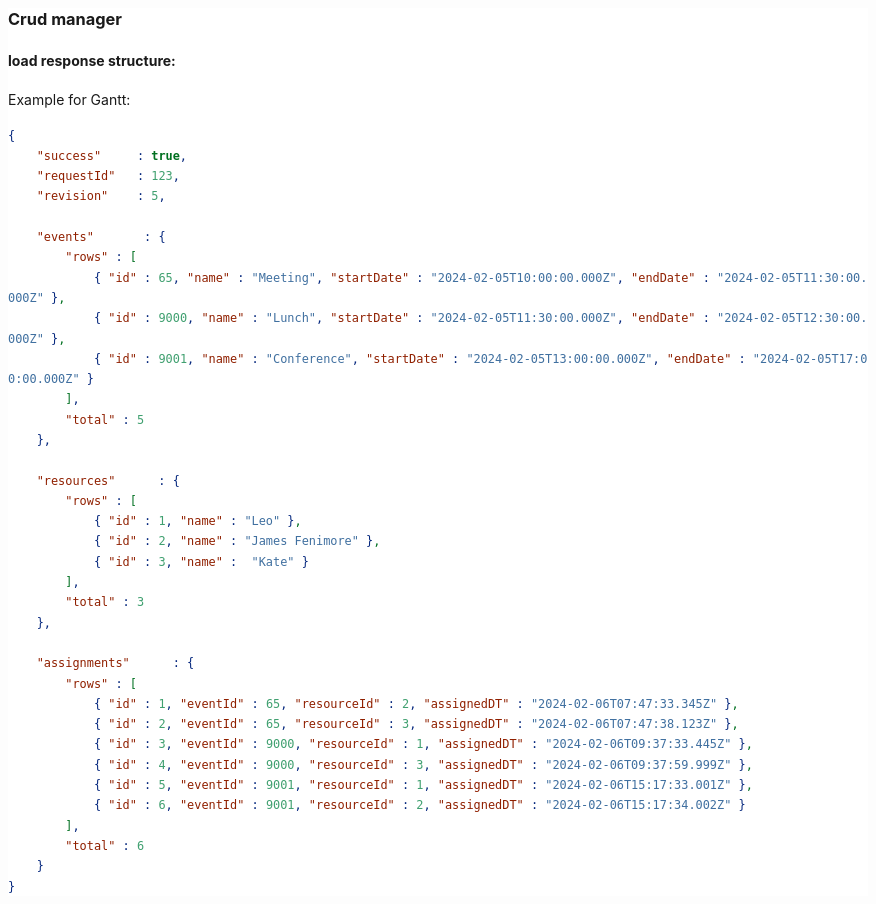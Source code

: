 ### Crud manager

#### load response structure:

Example for Gantt:

```json
{
    "success"     : true,
    "requestId"   : 123,
    "revision"    : 5,

    "events"       : {
        "rows" : [
            { "id" : 65, "name" : "Meeting", "startDate" : "2024-02-05T10:00:00.000Z", "endDate" : "2024-02-05T11:30:00.000Z" },
            { "id" : 9000, "name" : "Lunch", "startDate" : "2024-02-05T11:30:00.000Z", "endDate" : "2024-02-05T12:30:00.000Z" },
            { "id" : 9001, "name" : "Conference", "startDate" : "2024-02-05T13:00:00.000Z", "endDate" : "2024-02-05T17:00:00.000Z" }
        ],
        "total" : 5
    },

    "resources"      : {
        "rows" : [
            { "id" : 1, "name" : "Leo" },
            { "id" : 2, "name" : "James Fenimore" },
            { "id" : 3, "name" :  "Kate" }
        ],
        "total" : 3
    },

    "assignments"      : {
        "rows" : [
            { "id" : 1, "eventId" : 65, "resourceId" : 2, "assignedDT" : "2024-02-06T07:47:33.345Z" },
            { "id" : 2, "eventId" : 65, "resourceId" : 3, "assignedDT" : "2024-02-06T07:47:38.123Z" },
            { "id" : 3, "eventId" : 9000, "resourceId" : 1, "assignedDT" : "2024-02-06T09:37:33.445Z" },
            { "id" : 4, "eventId" : 9000, "resourceId" : 3, "assignedDT" : "2024-02-06T09:37:59.999Z" },
            { "id" : 5, "eventId" : 9001, "resourceId" : 1, "assignedDT" : "2024-02-06T15:17:33.001Z" },
            { "id" : 6, "eventId" : 9001, "resourceId" : 2, "assignedDT" : "2024-02-06T15:17:34.002Z" }
        ],
        "total" : 6
    }
}
```
